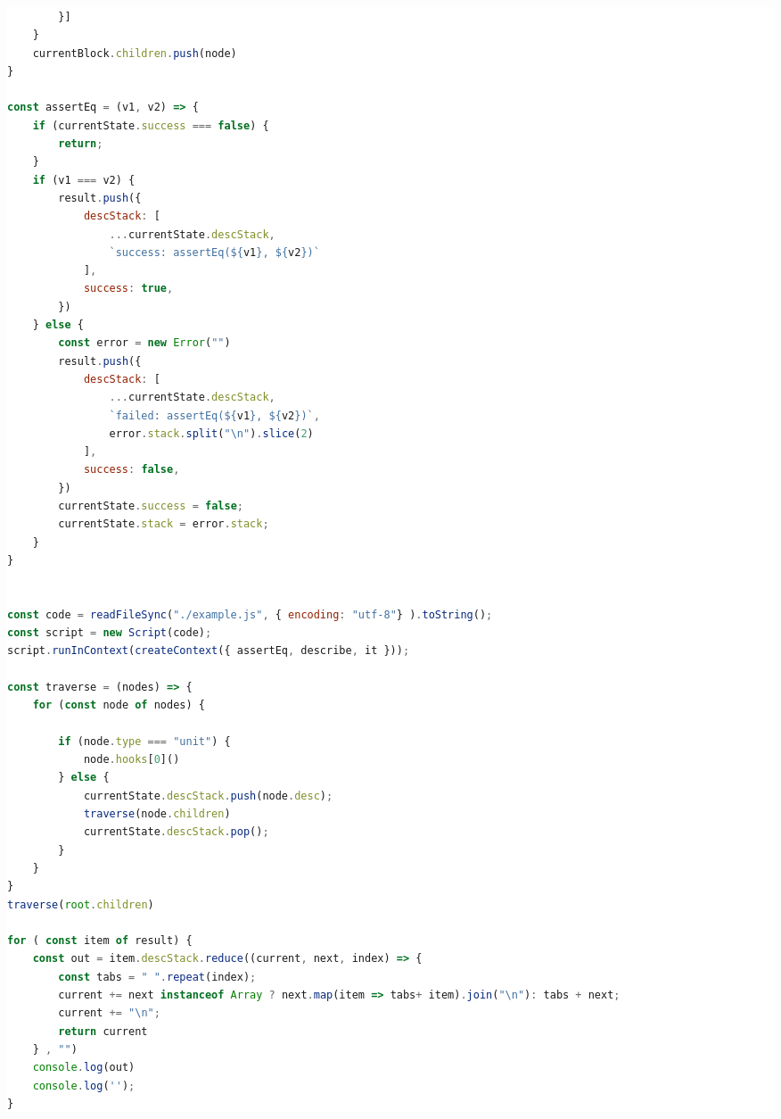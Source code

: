 ```js [jest.js]
        }]
    }
    currentBlock.children.push(node)
}

const assertEq = (v1, v2) => {
    if (currentState.success === false) {
        return;
    }
    if (v1 === v2) {
        result.push({
            descStack: [
                ...currentState.descStack,
                `success: assertEq(${v1}, ${v2})`
            ],
            success: true,
        })
    } else {
        const error = new Error("")
        result.push({
            descStack: [
                ...currentState.descStack,
                `failed: assertEq(${v1}, ${v2})`,
                error.stack.split("\n").slice(2)
            ],
            success: false,
        })
        currentState.success = false;
        currentState.stack = error.stack;
    }
}


const code = readFileSync("./example.js", { encoding: "utf-8"} ).toString();
const script = new Script(code);
script.runInContext(createContext({ assertEq, describe, it }));

const traverse = (nodes) => {
    for (const node of nodes) {
        
        if (node.type === "unit") {
            node.hooks[0]()
        } else {
            currentState.descStack.push(node.desc);
            traverse(node.children)
            currentState.descStack.pop();
        }
    }
}
traverse(root.children)

for ( const item of result) {
    const out = item.descStack.reduce((current, next, index) => {
        const tabs = " ".repeat(index);
        current += next instanceof Array ? next.map(item => tabs+ item).join("\n"): tabs + next;
        current += "\n";
        return current
    } , "")
    console.log(out)
    console.log('');
}
```
```js [mock.cjs]
```